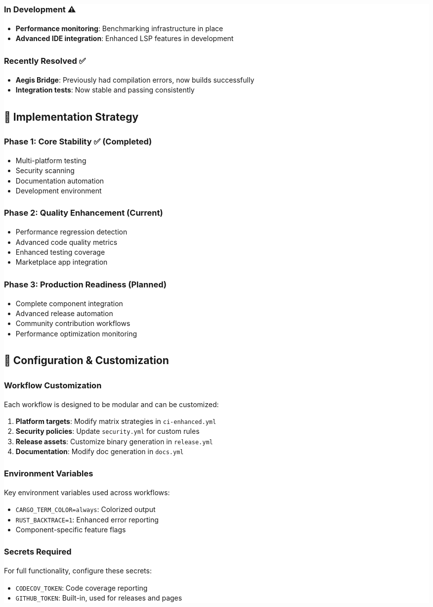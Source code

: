 ### In Development ⚠️
- **Performance monitoring**: Benchmarking infrastructure in place
- **Advanced IDE integration**: Enhanced LSP features in development

### Recently Resolved ✅
- **Aegis Bridge**: Previously had compilation errors, now builds successfully
- **Integration tests**: Now stable and passing consistently

## 🎯 Implementation Strategy

### Phase 1: Core Stability ✅ (Completed)
- Multi-platform testing
- Security scanning
- Documentation automation
- Development environment

### Phase 2: Quality Enhancement (Current)
- Performance regression detection
- Advanced code quality metrics
- Enhanced testing coverage
- Marketplace app integration

### Phase 3: Production Readiness (Planned)
- Complete component integration
- Advanced release automation
- Community contribution workflows
- Performance optimization monitoring

## 🔧 Configuration & Customization

### Workflow Customization
Each workflow is designed to be modular and can be customized:

1. **Platform targets**: Modify matrix strategies in `ci-enhanced.yml`
2. **Security policies**: Update `security.yml` for custom rules
3. **Release assets**: Customize binary generation in `release.yml`
4. **Documentation**: Modify doc generation in `docs.yml`

### Environment Variables
Key environment variables used across workflows:
- `CARGO_TERM_COLOR=always`: Colorized output
- `RUST_BACKTRACE=1`: Enhanced error reporting
- Component-specific feature flags

### Secrets Required
For full functionality, configure these secrets:
- `CODECOV_TOKEN`: Code coverage reporting
- `GITHUB_TOKEN`: Built-in, used for releases and pages
